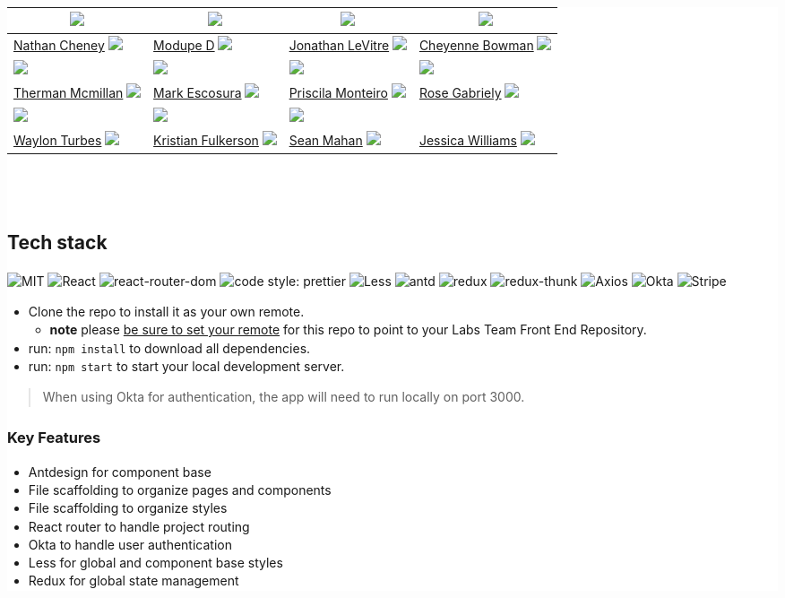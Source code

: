 | [<img src="https://avatars.githubusercontent.com/u/88044347?v=4" width = "200" />](https://github.com/natecheney-dev)                          | [<img src="https://avatars.githubusercontent.com/u/69601432?v=4" width = "200" />](https://github.com/ModupeD)                               | [<img src="https://avatars.githubusercontent.com/u/87879951?v=4" width = "200" />](https://github.com/19jlevitre)                                      | [<img src="https://avatars.githubusercontent.com/u/75545636?v=4" width = "200" />](https://github.com/Cheyenneb96)                         |
| ---------------------------------------------------------------------------------------------------------------------------------------------- | -------------------------------------------------------------------------------------------------------------------------------------------- | ------------------------------------------------------------------------------------------------------------------------------------------------------ | ------------------------------------------------------------------------------------------------------------------------------------------ |
| [Nathan Cheney](https://github.com/natecheney-dev) [<img src="https://github.com/favicon.ico" width="15"> ](https://github.com/natecheney-dev) | [Modupe D](https://github.com/ModupeD) [<img src="https://github.com/favicon.ico" width="15"> ](https://github.com/ModupeD)                  | [Jonathan LeVitre](https://github.com/19jlevitre) [<img src="https://github.com/favicon.ico" width="15"> ](https://github.com/19jlevitre)              | [Cheyenne Bowman](https://github.com/Cheyenneb96) [<img src="https://github.com/favicon.ico" width="15"> ](https://github.com/Cheyenneb96) |
| [<img src="https://avatars.githubusercontent.com/u/9422482?v=4" width = "200" />](https://github.com/mcmillanj)                                | [<img src="https://avatars.githubusercontent.com/u/88951042?v=4" width = "200" />](https://github.com/mark-escosura)                         | [<img src="https://avatars.githubusercontent.com/u/77358128?v=4" width = "200" />](https://github.com/PriscilaMonteiro)                                | [<img src="https://avatars.githubusercontent.com/u/86446941?v=4" width = "200" />](https://github.com/RoseGabriely)                        |
| [Therman Mcmillan](https://github.com/mcmillanj) [<img src="https://github.com/favicon.ico" width="15"> ](https://github.com/mcmillanj)        | [Mark Escosura](https://github.com/mark-escosura) [<img src="https://github.com/favicon.ico" width="15"> ](https://github.com/mark-escosura) | [Priscila Monteiro](https://github.com/PriscilaMonteiro) [<img src="https://github.com/favicon.ico" width="15"> ](https://github.com/PriscilaMonteiro) | [Rose Gabriely](https://github.com/RoseGabriely) [<img src="https://github.com/favicon.ico" width="15"> ](https://github.com/RoseGabriely) |
| [<img src="https://avatars.githubusercontent.com/u/83845399?v=4" width = "200" />](https://github.com/waylonturbes)                            | [<img src="https://avatars.githubusercontent.com/u/87030206?v=4" width = "200" />](https://github.com/krisf451)                              | [<img src="https://avatars.githubusercontent.com/u/56285755?v=4" width = "200" />](https://github.com/seanmp3)                                         |
| [Waylon Turbes](https://github.com/waylonturbes) [<img src="https://github.com/favicon.ico" width="15"> ](https://github.com/waylonturbes)     | [Kristian Fulkerson](https://github.com/krisf451) [<img src="https://github.com/favicon.ico" width="15"> ](https://github.com/krisf451)      | [Sean Mahan](https://github.com/seanmp3) [<img src="https://github.com/favicon.ico" width="15"> ](https://github.com/seanmp3)                          | [Jessica Williams](https://github.com/jesswillcode) [<img src="https://github.com/favicon.ico" width="15"> ](https://github.com/jesswillcode)                          |

<br>
<br>

## Tech stack

![MIT](https://img.shields.io/packagist/l/doctrine/orm.svg)
![React](https://img.shields.io/badge/react-v16.13.1--alpha.2-blue.svg)
![react-router-dom](https://img.shields.io/badge/react--router--dom-v^5.2.0-blue.svg)
![code style: prettier](https://img.shields.io/badge/code_style-prettier-ff69b4.svg?style=flat-square)
![Less](https://img.shields.io/badge/Less-v^1.17.0-ff69b4.svg)
![antd](https://img.shields.io/badge/antd-v^4.4.3-green.svg)
![redux](https://img.shields.io/badge/redux-v^4.1.2-yellow.svg)
![redux-thunk](https://img.shields.io/badge/redux--thunk-v^2.4.0-yellow.svg)
![Axios](https://img.shields.io/badge/Axios-v^0.21.1-yellow.svg)
![Okta](https://img.shields.io/badge/Okta-v^3.0.2-red.svg)
![Stripe](https://img.shields.io/badge/Stripe-2.6.3-yellow)

- Clone the repo to install it as your own remote.
  - **note** please [be sure to set your remote](https://help.github.jp/enterprise/2.11/user/articles/changing-a-remote-s-url/) for this repo to point to your Labs Team Front End Repository.
- run: `npm install` to download all dependencies.
- run: `npm start` to start your local development server.

> When using Okta for authentication, the app will need to run locally on port 3000.

### Key Features

- Antdesign for component base
- File scaffolding to organize pages and components
- File scaffolding to organize styles
- React router to handle project routing
- Okta to handle user authentication
- Less for global and component base styles
- Redux for global state management
